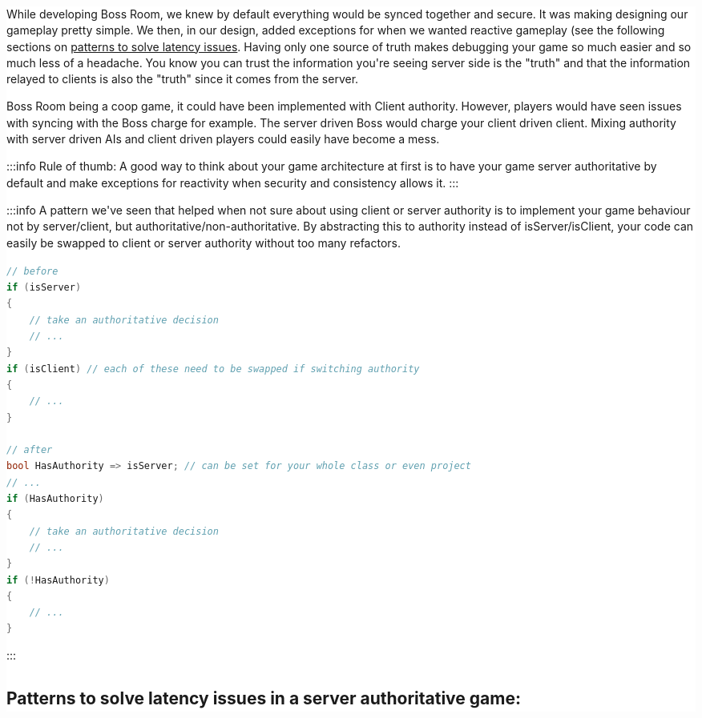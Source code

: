 While developing Boss Room, we knew by default everything would be synced together and secure. It was making designing our gameplay pretty simple. We then, in our design, added exceptions for when we wanted reactive gameplay (see the following sections on [patterns to solve latency issues](#patterns-to-solve-latency-issues-in-a-server-authoritative-game).
Having only one source of truth makes debugging your game so much easier and so much less of a headache. You know you can trust the information you're seeing server side is the "truth" and that the information relayed to clients is also the "truth" since it comes from the server.


   
Boss Room being a coop game, it could have been implemented with Client authority. However, players would have seen issues with syncing with the Boss charge for example. The server driven Boss would charge your client driven client. Mixing authority with server driven AIs and client driven players could easily have become a mess.

:::info
Rule of thumb: A good way to think about your game architecture at first is to have your game server authoritative by default and make exceptions for reactivity when security and consistency allows it.
:::

:::info
A pattern we've seen that helped when not sure about using client or server authority is to implement your game behaviour not by server/client, but authoritative/non-authoritative. By abstracting this to authority instead of isServer/isClient, your code can easily be swapped to client or server authority without too many refactors.

```cs
// before
if (isServer)
{ 
    // take an authoritative decision
    // ...
}
if (isClient) // each of these need to be swapped if switching authority
{ 
    // ... 
}

// after
bool HasAuthority => isServer; // can be set for your whole class or even project
// ...
if (HasAuthority)
{ 
    // take an authoritative decision
    // ...
}
if (!HasAuthority)
{
    // ...
}
```
:::

## Patterns to solve latency issues in a server authoritative game:
